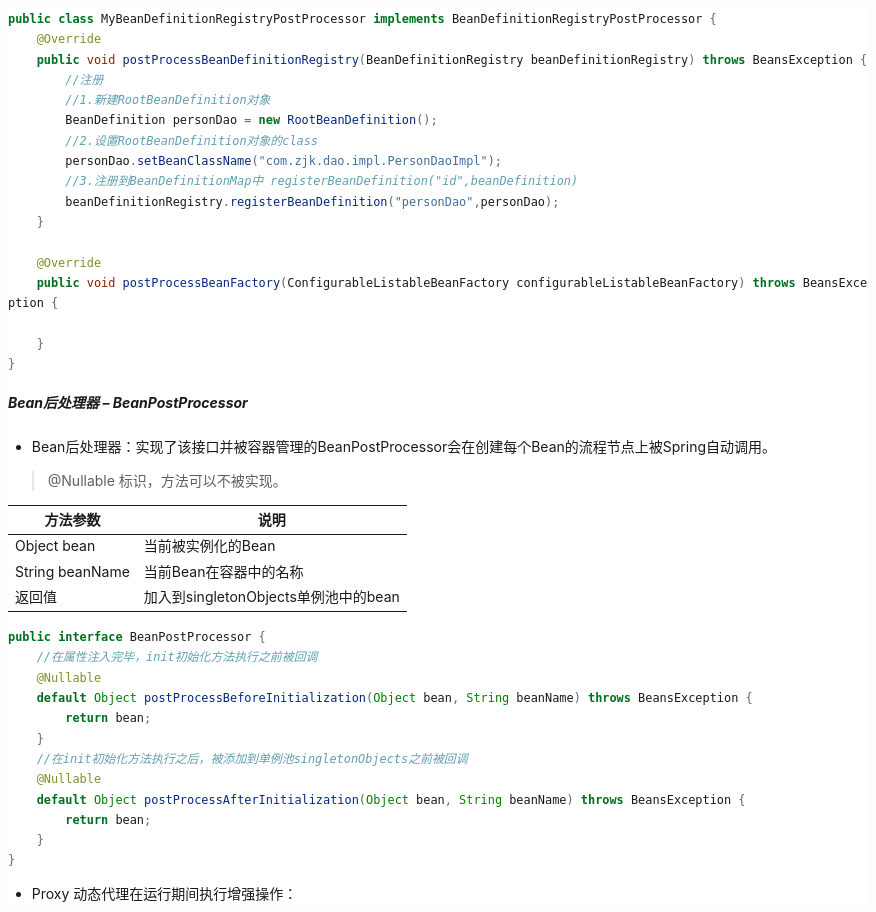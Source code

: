 ```java
public class MyBeanDefinitionRegistryPostProcessor implements BeanDefinitionRegistryPostProcessor {
    @Override
    public void postProcessBeanDefinitionRegistry(BeanDefinitionRegistry beanDefinitionRegistry) throws BeansException {
        //注册
        //1.新建RootBeanDefinition对象
        BeanDefinition personDao = new RootBeanDefinition();
        //2.设置RootBeanDefinition对象的class
        personDao.setBeanClassName("com.zjk.dao.impl.PersonDaoImpl");
        //3.注册到BeanDefinitionMap中 registerBeanDefinition("id",beanDefinition)
        beanDefinitionRegistry.registerBeanDefinition("personDao",personDao);
    }

    @Override
    public void postProcessBeanFactory(ConfigurableListableBeanFactory configurableListableBeanFactory) throws BeansException {

    }
}
```

##### Bean后处理器 – BeanPostProcessor

- Bean后处理器：实现了该接口并被容器管理的BeanPostProcessor会在创建每个Bean的流程节点上被Spring自动调用。

> @Nullable 标识，方法可以不被实现。

| 方法参数            | 说明                           |
| --------------- | ---------------------------- |
| Object bean     | 当前被实例化的Bean                  |
| String beanName | 当前Bean在容器中的名称                |
| 返回值             | 加入到singletonObjects单例池中的bean |

```java
public interface BeanPostProcessor {
    //在属性注入完毕，init初始化方法执行之前被回调
    @Nullable
    default Object postProcessBeforeInitialization(Object bean, String beanName) throws BeansException {
        return bean;
    }
    //在init初始化方法执行之后，被添加到单例池singletonObjects之前被回调
    @Nullable
    default Object postProcessAfterInitialization(Object bean, String beanName) throws BeansException {
        return bean;
    }
}
```

- Proxy 动态代理在运行期间执行增强操作：
  
